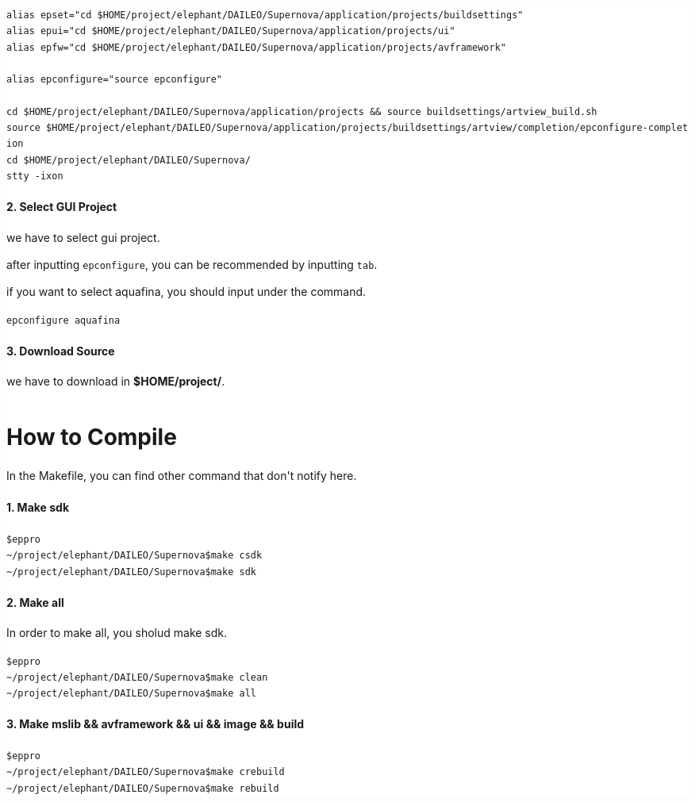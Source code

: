 ```
alias epset="cd $HOME/project/elephant/DAILEO/Supernova/application/projects/buildsettings"
alias epui="cd $HOME/project/elephant/DAILEO/Supernova/application/projects/ui"
alias epfw="cd $HOME/project/elephant/DAILEO/Supernova/application/projects/avframework"

alias epconfigure="source epconfigure"

cd $HOME/project/elephant/DAILEO/Supernova/application/projects && source buildsettings/artview_build.sh
source $HOME/project/elephant/DAILEO/Supernova/application/projects/buildsettings/artview/completion/epconfigure-completion
cd $HOME/project/elephant/DAILEO/Supernova/
stty -ixon

```
#### 2. Select GUI Project

we have to select gui project.

after inputting `epconfigure`, you can be recommended by inputting `tab`. 

if you want to select aquafina, you should input under the command.

```
epconfigure aquafina
```

#### 3. Download Source

we have to download in **$HOME/project/**.


# How to Compile
In the Makefile, you can find other command that don't notify here. 

#### 1. Make sdk 

```
$eppro
~/project/elephant/DAILEO/Supernova$make csdk
~/project/elephant/DAILEO/Supernova$make sdk
```

#### 2. Make all
In order to make all, you sholud make sdk.

```
$eppro
~/project/elephant/DAILEO/Supernova$make clean
~/project/elephant/DAILEO/Supernova$make all
```

#### 3. Make mslib && avframework && ui && image && build

```
$eppro
~/project/elephant/DAILEO/Supernova$make crebuild
~/project/elephant/DAILEO/Supernova$make rebuild
```
